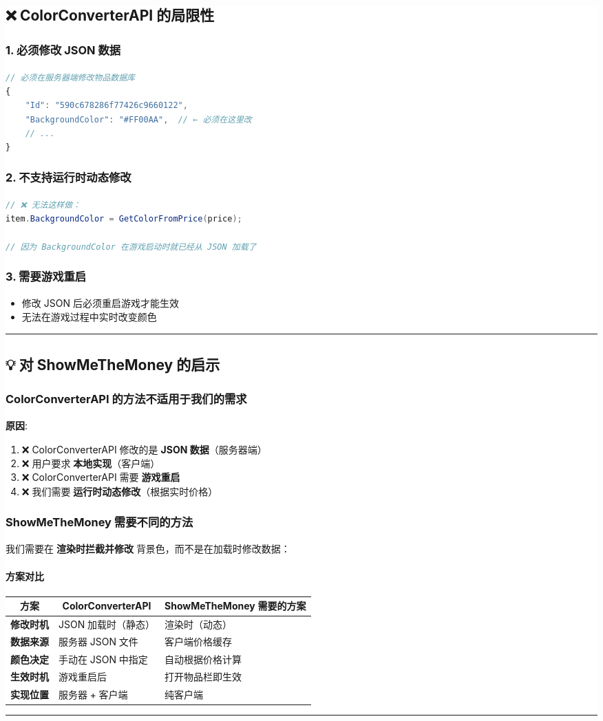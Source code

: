 ## ❌ ColorConverterAPI 的局限性

### 1. **必须修改 JSON 数据**
```javascript
// 必须在服务器端修改物品数据库
{
    "Id": "590c678286f77426c9660122",
    "BackgroundColor": "#FF00AA",  // ← 必须在这里改
    // ...
}
```

### 2. **不支持运行时动态修改**
```csharp
// ❌ 无法这样做：
item.BackgroundColor = GetColorFromPrice(price);

// 因为 BackgroundColor 在游戏启动时就已经从 JSON 加载了
```

### 3. **需要游戏重启**
- 修改 JSON 后必须重启游戏才能生效
- 无法在游戏过程中实时改变颜色

---

## 💡 对 ShowMeTheMoney 的启示

### ColorConverterAPI 的方法不适用于我们的需求

**原因**:
1. ❌ ColorConverterAPI 修改的是 **JSON 数据**（服务器端）
2. ❌ 用户要求 **本地实现**（客户端）
3. ❌ ColorConverterAPI 需要 **游戏重启**
4. ❌ 我们需要 **运行时动态修改**（根据实时价格）

### ShowMeTheMoney 需要不同的方法

我们需要在 **渲染时拦截并修改** 背景色，而不是在加载时修改数据：

#### 方案对比

| 方案 | ColorConverterAPI | ShowMeTheMoney 需要的方案 |
|------|------------------|------------------------|
| **修改时机** | JSON 加载时（静态） | 渲染时（动态） |
| **数据来源** | 服务器 JSON 文件 | 客户端价格缓存 |
| **颜色决定** | 手动在 JSON 中指定 | 自动根据价格计算 |
| **生效时机** | 游戏重启后 | 打开物品栏即生效 |
| **实现位置** | 服务器 + 客户端 | 纯客户端 |

---